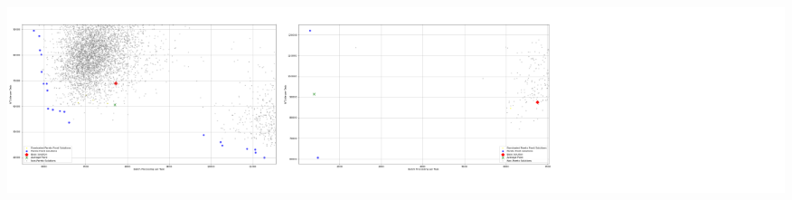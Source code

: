<td><img src='report_images/Bpic2019_Das_Hard_Tabu_Search_pareto_front.png' alt='Pareto Front for Tabu Search' style='width:300px;height:200px;'/></td>
<td><img src='report_images/Bpic2019_Das_Hard_Simulated_Annealing_Random_pareto_front.png' alt='Pareto Front for Simulated Annealing Random' style='width:300px;height:200px;'/></td>